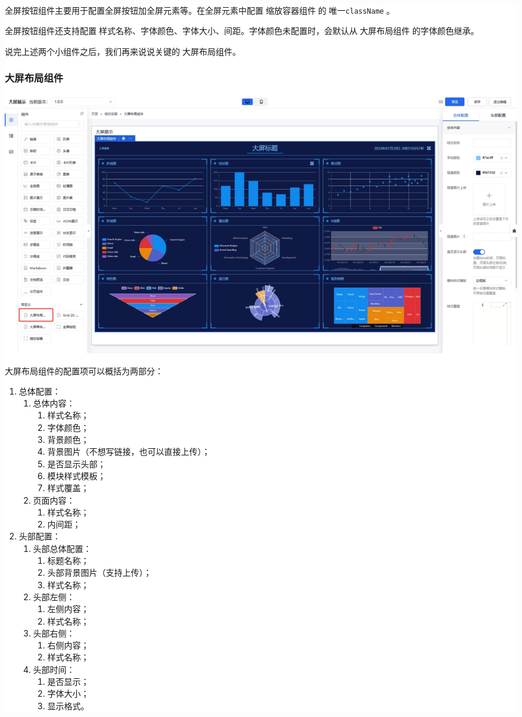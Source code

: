 全屏按钮组件主要用于配置全屏按钮加全屏元素等。在全屏元素中配置 缩放容器组件 的 唯一`className` 。

全屏按钮组件还支持配置 样式名称、字体颜色、字体大小、间距。字体颜色未配置时，会默认从 大屏布局组件 的字体颜色继承。

说完上述两个小组件之后，我们再来说说关键的 大屏布局组件。

### 大屏布局组件

![大屏布局组件](./images/layout/20240129155238.png)

大屏布局组件的配置项可以概括为两部分：

1. 总体配置：
   1. 总体内容：
      1. 样式名称；
      2. 字体颜色；
      3. 背景颜色；
      4. 背景图片（不想写链接，也可以直接上传）；
      5. 是否显示头部；
      6. 模块样式模板；
      7. 样式覆盖；
   2. 页面内容：
      1. 样式名称；
      2. 内间距；
2. 头部配置：
   1. 头部总体配置：
      1. 标题名称；
      2. 头部背景图片（支持上传）；
      3. 样式名称；
   2. 头部左侧：
      1. 左侧内容；
      2. 样式名称；
   3. 头部右侧：
      1. 右侧内容；
      2. 样式名称；
   4. 头部时间：
      1. 是否显示；
      2. 字体大小；
      3. 显示格式。

